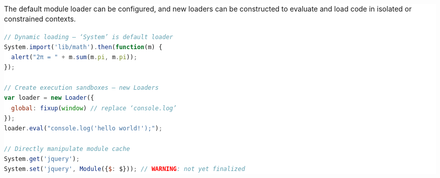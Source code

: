 The default module loader can be configured, and new loaders can be constructed to evaluate and load code in isolated or constrained contexts.

```javascript
// Dynamic loading – ‘System’ is default loader
System.import('lib/math').then(function(m) {
  alert("2π = " + m.sum(m.pi, m.pi));
});

// Create execution sandboxes – new Loaders
var loader = new Loader({
  global: fixup(window) // replace ‘console.log’
});
loader.eval("console.log('hello world!');");

// Directly manipulate module cache
System.get('jquery');
System.set('jquery', Module({$: $})); // WARNING: not yet finalized
```
